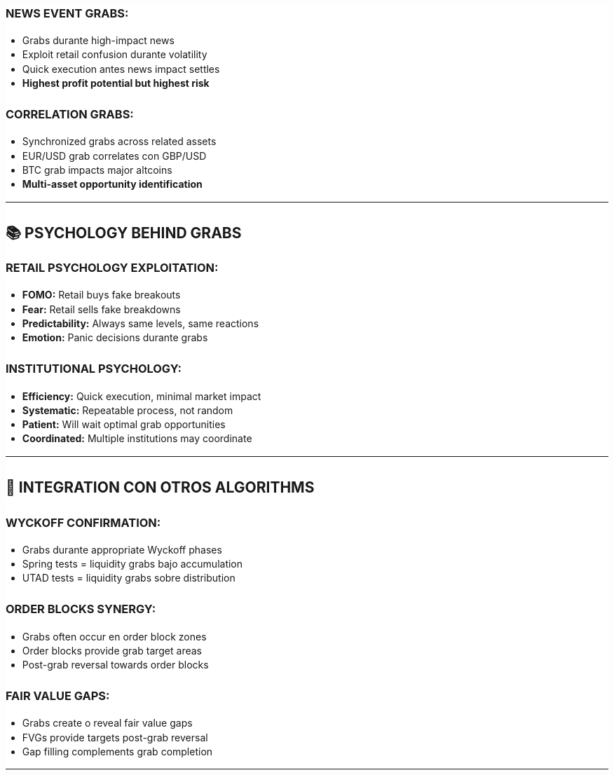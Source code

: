 ### **NEWS EVENT GRABS:**
- Grabs durante high-impact news
- Exploit retail confusion durante volatility
- Quick execution antes news impact settles
- **Highest profit potential but highest risk**

### **CORRELATION GRABS:**
- Synchronized grabs across related assets
- EUR/USD grab correlates con GBP/USD
- BTC grab impacts major altcoins
- **Multi-asset opportunity identification**

---

## 📚 **PSYCHOLOGY BEHIND GRABS**

### **RETAIL PSYCHOLOGY EXPLOITATION:**
- **FOMO:** Retail buys fake breakouts
- **Fear:** Retail sells fake breakdowns  
- **Predictability:** Always same levels, same reactions
- **Emotion:** Panic decisions durante grabs

### **INSTITUTIONAL PSYCHOLOGY:**
- **Efficiency:** Quick execution, minimal market impact
- **Systematic:** Repeatable process, not random
- **Patient:** Will wait optimal grab opportunities
- **Coordinated:** Multiple institutions may coordinate

---

## 🎯 **INTEGRATION CON OTROS ALGORITHMS**

### **WYCKOFF CONFIRMATION:**
- Grabs durante appropriate Wyckoff phases
- Spring tests = liquidity grabs bajo accumulation
- UTAD tests = liquidity grabs sobre distribution

### **ORDER BLOCKS SYNERGY:**
- Grabs often occur en order block zones
- Order blocks provide grab target areas
- Post-grab reversal towards order blocks

### **FAIR VALUE GAPS:**
- Grabs create o reveal fair value gaps
- FVGs provide targets post-grab reversal
- Gap filling complements grab completion

---
